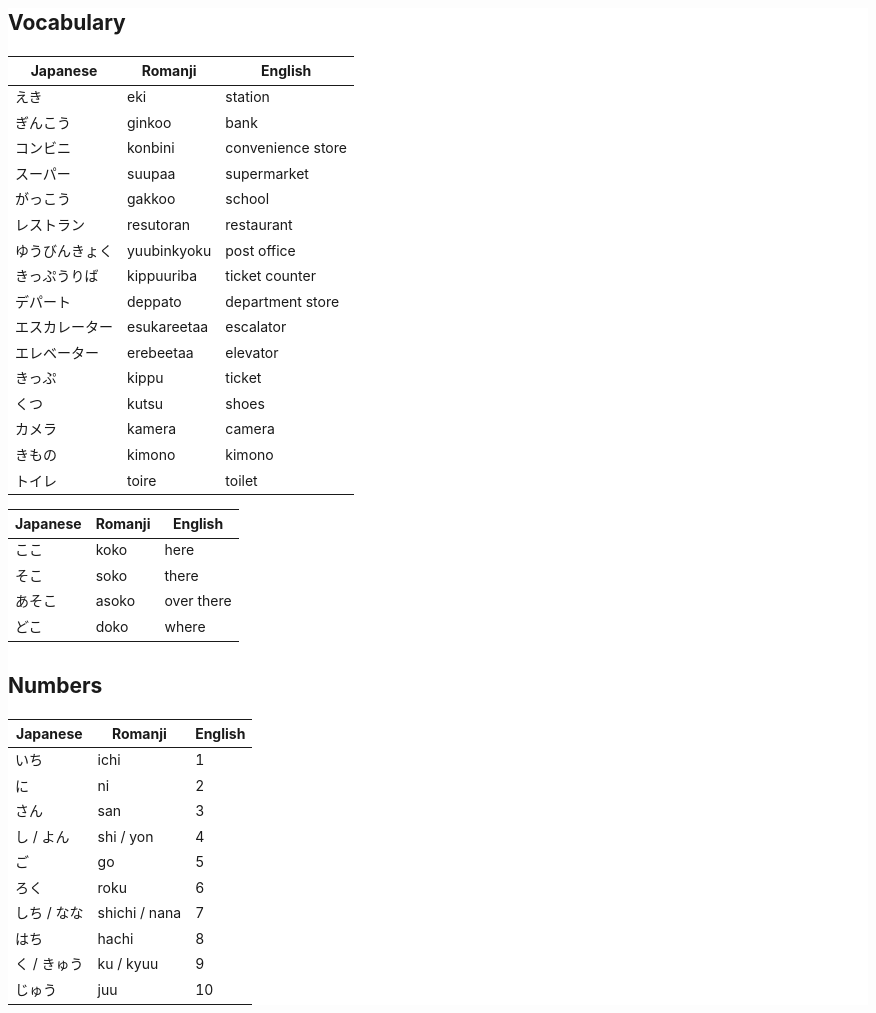 ## Vocabulary

| Japanese       | Romanji     | English           |
| -------------- | ----------- | ----------------- |
| えき           | eki         | station           |
| ぎんこう       | ginkoo      | bank              |
| コンビニ       | konbini     | convenience store |
| スーパー       | suupaa      | supermarket       |
| がっこう       | gakkoo      | school            |
| レストラン     | resutoran   | restaurant        |
| ゆうびんきょく | yuubinkyoku | post office       |
| きっぷうりば   | kippuuriba  | ticket counter    |
| デパート       | deppato     | department store  |
| エスカレーター | esukareetaa | escalator         |
| エレベーター   | erebeetaa   | elevator          |
| きっぷ         | kippu       | ticket            |
| くつ           | kutsu       | shoes             |
| カメラ         | kamera      | camera            |
| きもの         | kimono      | kimono            |
| トイレ         | toire       | toilet            |

| Japanese | Romanji | English    |
| -------- | ------- | ---------- |
| ここ     | koko    | here       |
| そこ     | soko    | there      |
| あそこ   | asoko   | over there |
| どこ     | doko    | where      |

## Numbers

| Japanese                | Romanji             | English |
| ----------------------- | ------------------- | ------- |
| いち                    | ichi                | 1       |
| に                      | ni                  | 2       |
| さん                    | san                 | 3       |
| し / よん               | shi / yon           | 4       |
| ご                      | go                  | 5       |
| ろく                    | roku                | 6       |
| しち / なな             | shichi / nana       | 7       |
| はち                    | hachi               | 8       |
| く / きゅう             | ku / kyuu           | 9       |
| じゅう                  | juu                 | 10      |